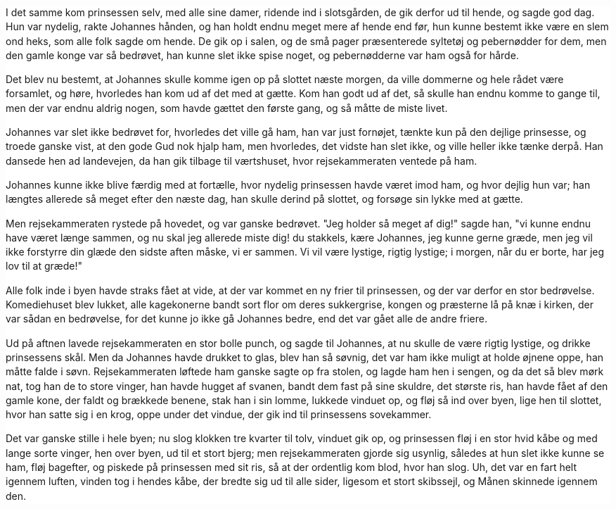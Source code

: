 I det samme kom prinsessen selv, med alle sine damer, ridende ind i
slotsgården, de gik derfor ud til hende, og sagde god dag. Hun var
nydelig, rakte Johannes hånden, og han holdt endnu meget mere af hende
end før, hun kunne bestemt ikke være en slem ond heks, som alle folk
sagde om hende. De gik op i salen, og de små pager præsenterede syltetøj
og pebernødder for dem, men den gamle konge var så bedrøvet, han kunne
slet ikke spise noget, og pebernødderne var ham også for hårde.

Det blev nu bestemt, at Johannes skulle komme igen op på slottet næste
morgen, da ville dommerne og hele rådet være forsamlet, og høre,
hvorledes han kom ud af det med at gætte. Kom han godt ud af det, så
skulle han endnu komme to gange til, men der var endnu aldrig nogen, som
havde gættet den første gang, og så måtte de miste livet.

Johannes var slet ikke bedrøvet for, hvorledes det ville gå ham, han var
just fornøjet, tænkte kun på den dejlige prinsesse, og troede ganske
vist, at den gode Gud nok hjalp ham, men hvorledes, det vidste han slet
ikke, og ville heller ikke tænke derpå. Han dansede hen ad landevejen,
da han gik tilbage til værtshuset, hvor rejsekammeraten ventede på ham.

Johannes kunne ikke blive færdig med at fortælle, hvor nydelig
prinsessen havde været imod ham, og hvor dejlig hun var; han længtes
allerede så meget efter den næste dag, han skulle derind på slottet, og
forsøge sin lykke med at gætte.

Men rejsekammeraten rystede på hovedet, og var ganske bedrøvet. "Jeg
holder så meget af dig!" sagde han, "vi kunne endnu have været længe
sammen, og nu skal jeg allerede miste dig! du stakkels, kære Johannes,
jeg kunne gerne græde, men jeg vil ikke forstyrre din glæde den sidste
aften måske, vi er sammen. Vi vil være lystige, rigtig lystige; i
morgen, når du er borte, har jeg lov til at græde!"

Alle folk inde i byen havde straks fået at vide, at der var kommet en ny
frier til prinsessen, og der var derfor en stor bedrøvelse. Komediehuset
blev lukket, alle kagekonerne bandt sort flor om deres sukkergrise,
kongen og præsterne lå på knæ i kirken, der var sådan en bedrøvelse, for
det kunne jo ikke gå Johannes bedre, end det var gået alle de andre
friere.

Ud på aftnen lavede rejsekammeraten en stor bolle punch, og sagde til
Johannes, at nu skulle de være rigtig lystige, og drikke prinsessens
skål. Men da Johannes havde drukket to glas, blev han så søvnig, det var
ham ikke muligt at holde øjnene oppe, han måtte falde i søvn.
Rejsekammeraten løftede ham ganske sagte op fra stolen, og lagde ham hen
i sengen, og da det så blev mørk nat, tog han de to store vinger, han
havde hugget af svanen, bandt dem fast på sine skuldre, det største ris,
han havde fået af den gamle kone, der faldt og brækkede benene, stak han
i sin lomme, lukkede vinduet op, og fløj så ind over byen, lige hen til
slottet, hvor han satte sig i en krog, oppe under det vindue, der gik
ind til prinsessens sovekammer.

Det var ganske stille i hele byen; nu slog klokken tre kvarter til tolv,
vinduet gik op, og prinsessen fløj i en stor hvid kåbe og med lange
sorte vinger, hen over byen, ud til et stort bjerg; men rejsekammeraten
gjorde sig usynlig, således at hun slet ikke kunne se ham, fløj
bagefter, og piskede på prinsessen med sit ris, så at der ordentlig kom
blod, hvor han slog. Uh, det var en fart helt igennem luften, vinden tog
i hendes kåbe, der bredte sig ud til alle sider, ligesom et stort
skibssejl, og Månen skinnede igennem den.
